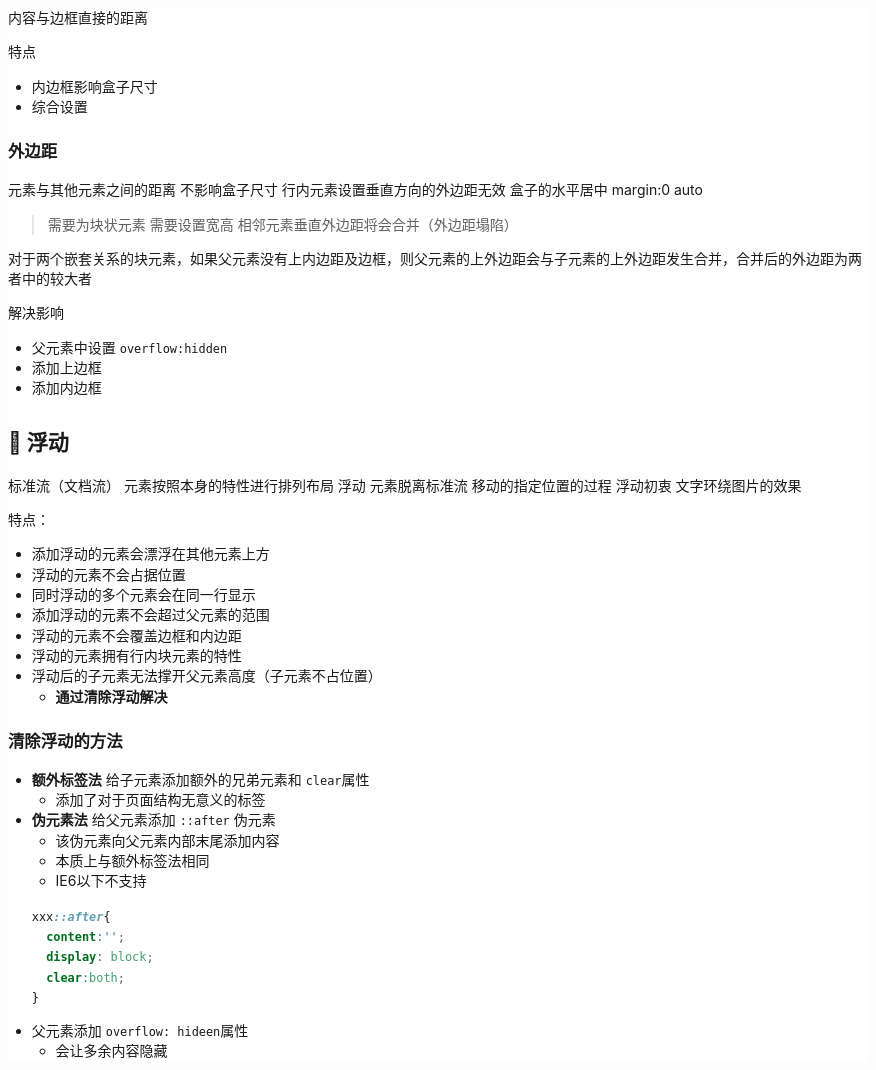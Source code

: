 内容与边框直接的距离

特点
- 内边框影响盒子尺寸
- 综合设置

### 外边距

元素与其他元素之间的距离
不影响盒子尺寸
行内元素设置垂直方向的外边距无效
盒子的水平居中 margin:0 auto
> 需要为块状元素 需要设置宽高 相邻元素垂直外边距将会合并（外边距塌陷）

对于两个嵌套关系的块元素，如果父元素没有上内边距及边框，则父元素的上外边距会与子元素的上外边距发生合并，合并后的外边距为两者中的较大者

解决影响

- 父元素中设置 `overflow:hidden`
- 添加上边框
- 添加内边框

## 🐬 浮动

标准流（文档流） 元素按照本身的特性进行排列布局
浮动 元素脱离标准流 移动的指定位置的过程
浮动初衷 文字环绕图片的效果

特点：

- 添加浮动的元素会漂浮在其他元素上方
- 浮动的元素不会占据位置
- 同时浮动的多个元素会在同一行显示
- 添加浮动的元素不会超过父元素的范围
- 浮动的元素不会覆盖边框和内边距
- 浮动的元素拥有行内块元素的特性
- 浮动后的子元素无法撑开父元素高度（子元素不占位置）
  - **通过清除浮动解决**

### 清除浮动的方法

- **额外标签法** 给子元素添加额外的兄弟元素和 `clear`属性
  - 添加了对于页面结构无意义的标签
- **伪元素法** 给父元素添加 `::after` 伪元素
  - 该伪元素向父元素内部末尾添加内容
  - 本质上与额外标签法相同
  - IE6以下不支持
  ```css
  xxx::after{
    content:'';
    display: block;
    clear:both;
  }
  ```
- 父元素添加 `overflow: hideen`属性
  - 会让多余内容隐藏
